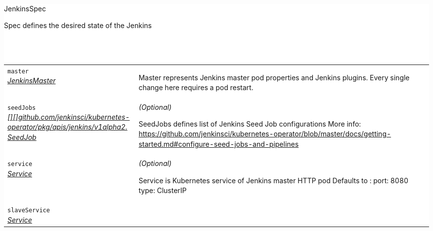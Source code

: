 JenkinsSpec
</a>
</em>
</td>
<td>
<p>Spec defines the desired state of the Jenkins</p>
<br/>
<br/>
<table>
<tr>
<td>
<code>master</code></br>
<em>
<a href="#github.com/jenkinsci/kubernetes-operator/pkg/apis/jenkins/v1alpha2.JenkinsMaster">
JenkinsMaster
</a>
</em>
</td>
<td>
<p>Master represents Jenkins master pod properties and Jenkins plugins.
Every single change here requires a pod restart.</p>
</td>
</tr>
<tr>
<td>
<code>seedJobs</code></br>
<em>
<a href="#github.com/jenkinsci/kubernetes-operator/pkg/apis/jenkins/v1alpha2.SeedJob">
[][]github.com/jenkinsci/kubernetes-operator/pkg/apis/jenkins/v1alpha2.SeedJob
</a>
</em>
</td>
<td>
<em>(Optional)</em>
<p>SeedJobs defines list of Jenkins Seed Job configurations
More info: <a href="https://github.com/jenkinsci/kubernetes-operator/blob/master/docs/getting-started.md#configure-seed-jobs-and-pipelines">https://github.com/jenkinsci/kubernetes-operator/blob/master/docs/getting-started.md#configure-seed-jobs-and-pipelines</a></p>
</td>
</tr>
<tr>
<td>
<code>service</code></br>
<em>
<a href="#github.com/jenkinsci/kubernetes-operator/pkg/apis/jenkins/v1alpha2.Service">
Service
</a>
</em>
</td>
<td>
<em>(Optional)</em>
<p>Service is Kubernetes service of Jenkins master HTTP pod
Defaults to :
port: 8080
type: ClusterIP</p>
</td>
</tr>
<tr>
<td>
<code>slaveService</code></br>
<em>
<a href="#github.com/jenkinsci/kubernetes-operator/pkg/apis/jenkins/v1alpha2.Service">
Service
</a>
